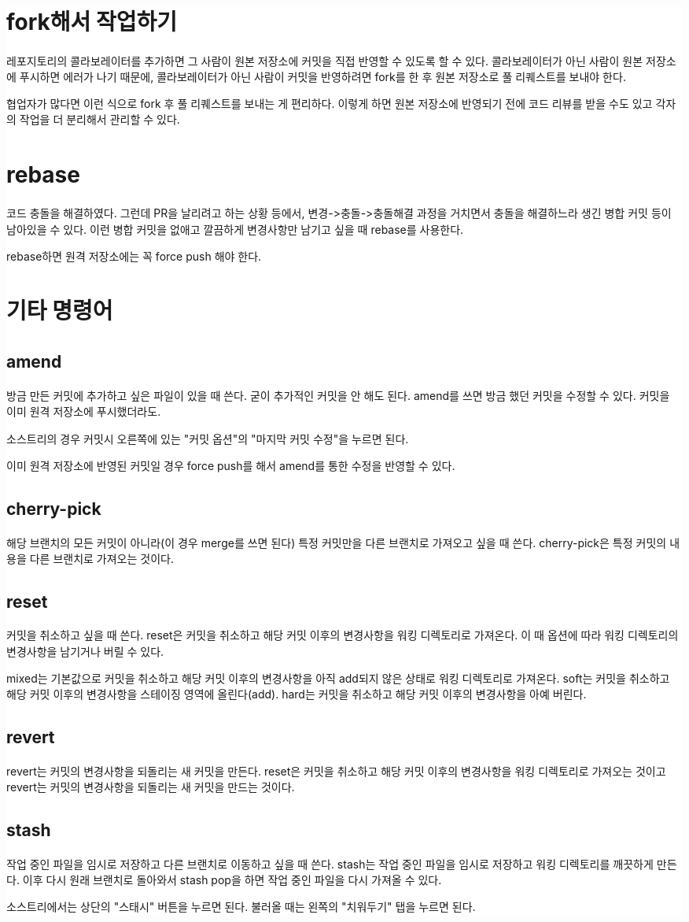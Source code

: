 # fork해서 작업하기

레포지토리의 콜라보레이터를 추가하면 그 사람이 원본 저장소에 커밋을 직접 반영할 수 있도록 할 수 있다. 콜라보레이터가 아닌 사람이 원본 저장소에 푸시하면 에러가 나기 때문에, 콜라보레이터가 아닌 사람이 커밋을 반영하려면 fork를 한 후 원본 저장소로 풀 리퀘스트를 보내야 한다.

협업자가 많다면 이런 식으로 fork 후 풀 리퀘스트를 보내는 게 편리하다. 이렇게 하면 원본 저장소에 반영되기 전에 코드 리뷰를 받을 수도 있고 각자의 작업을 더 분리해서 관리할 수 있다.

# rebase

코드 충돌을 해결하였다. 그런데 PR을 날리려고 하는 상황 등에서, 변경->충돌->충돌해결 과정을 거치면서 충돌을 해결하느라 생긴 병합 커밋 등이 남아있을 수 있다. 이런 병합 커밋을 없애고 깔끔하게 변경사항만 남기고 싶을 때 rebase를 사용한다.

rebase하면 원격 저장소에는 꼭 force push 해야 한다.

# 기타 명령어

## amend

방금 만든 커밋에 추가하고 싶은 파일이 있을 때 쓴다. 굳이 추가적인 커밋을 안 해도 된다. amend를 쓰면 방금 했던 커밋을 수정할 수 있다. 커밋을 이미 원격 저장소에 푸시했더라도.

소스트리의 경우 커밋시 오른쪽에 있는 "커밋 옵션"의 "마지막 커밋 수정"을 누르면 된다.

이미 원격 저장소에 반영된 커밋일 경우 force push를 해서 amend를 통한 수정을 반영할 수 있다.

## cherry-pick

해당 브랜치의 모든 커밋이 아니라(이 경우 merge를 쓰면 된다) 특정 커밋만을 다른 브랜치로 가져오고 싶을 때 쓴다. cherry-pick은 특정 커밋의 내용을 다른 브랜치로 가져오는 것이다.

## reset

커밋을 취소하고 싶을 때 쓴다. reset은 커밋을 취소하고 해당 커밋 이후의 변경사항을 워킹 디렉토리로 가져온다. 이 때 옵션에 따라 워킹 디렉토리의 변경사항을 남기거나 버릴 수 있다.

mixed는 기본값으로 커밋을 취소하고 해당 커밋 이후의 변경사항을 아직 add되지 않은 상태로 워킹 디렉토리로 가져온다. soft는 커밋을 취소하고 해당 커밋 이후의 변경사항을 스테이징 영역에 올린다(add). hard는 커밋을 취소하고 해당 커밋 이후의 변경사항을 아예 버린다.

## revert

revert는 커밋의 변경사항을 되돌리는 새 커밋을 만든다. reset은 커밋을 취소하고 해당 커밋 이후의 변경사항을 워킹 디렉토리로 가져오는 것이고 revert는 커밋의 변경사항을 되돌리는 새 커밋을 만드는 것이다.

## stash

작업 중인 파일을 임시로 저장하고 다른 브랜치로 이동하고 싶을 때 쓴다. stash는 작업 중인 파일을 임시로 저장하고 워킹 디렉토리를 깨끗하게 만든다. 이후 다시 원래 브랜치로 돌아와서 stash pop을 하면 작업 중인 파일을 다시 가져올 수 있다.

소스트리에서는 상단의 "스태시" 버튼을 누르면 된다. 불러올 때는 왼쪽의 "치워두기" 탭을 누르면 된다.

